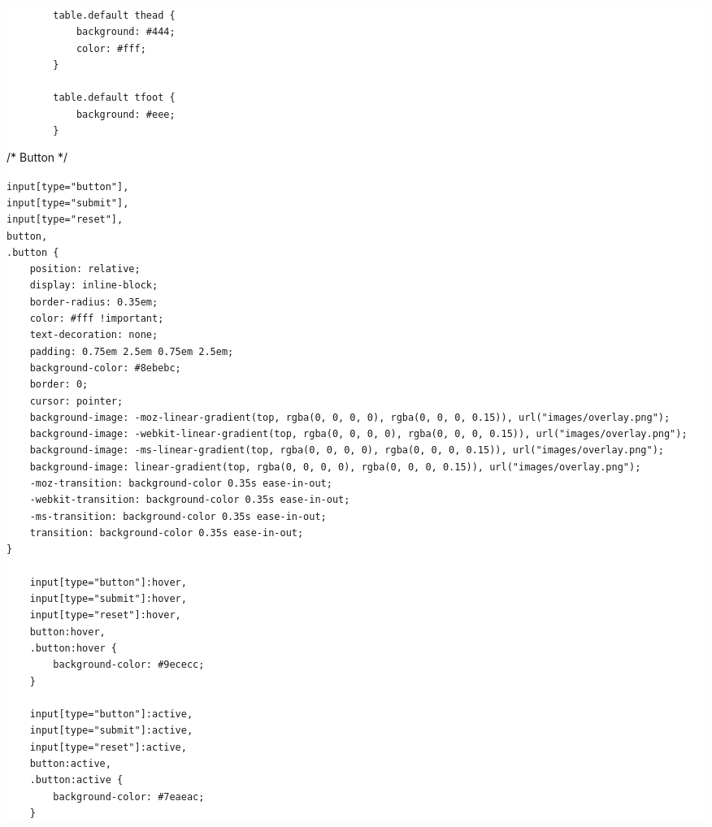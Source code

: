 			table.default thead {
				background: #444;
				color: #fff;
			}

			table.default tfoot {
				background: #eee;
			}

/* Button */

	input[type="button"],
	input[type="submit"],
	input[type="reset"],
	button,
	.button {
		position: relative;
		display: inline-block;
		border-radius: 0.35em;
		color: #fff !important;
		text-decoration: none;
		padding: 0.75em 2.5em 0.75em 2.5em;
		background-color: #8ebebc;
		border: 0;
		cursor: pointer;
		background-image: -moz-linear-gradient(top, rgba(0, 0, 0, 0), rgba(0, 0, 0, 0.15)), url("images/overlay.png");
		background-image: -webkit-linear-gradient(top, rgba(0, 0, 0, 0), rgba(0, 0, 0, 0.15)), url("images/overlay.png");
		background-image: -ms-linear-gradient(top, rgba(0, 0, 0, 0), rgba(0, 0, 0, 0.15)), url("images/overlay.png");
		background-image: linear-gradient(top, rgba(0, 0, 0, 0), rgba(0, 0, 0, 0.15)), url("images/overlay.png");
		-moz-transition: background-color 0.35s ease-in-out;
		-webkit-transition: background-color 0.35s ease-in-out;
		-ms-transition: background-color 0.35s ease-in-out;
		transition: background-color 0.35s ease-in-out;
	}

		input[type="button"]:hover,
		input[type="submit"]:hover,
		input[type="reset"]:hover,
		button:hover,
		.button:hover {
			background-color: #9ececc;
		}

		input[type="button"]:active,
		input[type="submit"]:active,
		input[type="reset"]:active,
		button:active,
		.button:active {
			background-color: #7eaeac;
		}
